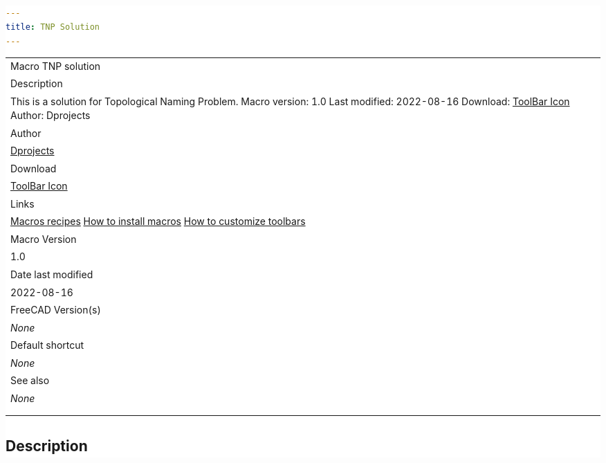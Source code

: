 ```yaml
---
title: TNP Solution
---
```


|                                                                                                                                                                                                   |
| ------------------------------------------------------------------------------------------------------------------------------------------------------------------------------------------------- |
| Macro TNP solution                                                                                                                                                                                |
| Description                                                                                                                                                                                       |
| This is a solution for Topological Naming Problem. Macro version: 1.0 Last modified: 2022-08-16 Download: [ToolBar Icon](https://wiki.freecad.org/images/e/e4/TNP_solution.png) Author: Dprojects |
| Author                                                                                                                                                                                            |
| [Dprojects](/User:Dprojects "User:Dprojects")                                                                                                                                                     |
| Download                                                                                                                                                                                          |
| [ToolBar Icon](https://wiki.freecad.org/images/e/e4/TNP_solution.png)                                                                                                                             |
| Links                                                                                                                                                                                             |
| [Macros recipes](/Macros_recipes "Macros recipes") [How to install macros](/How_to_install_macros "How to install macros") [How to customize toolbars](/Customize_Toolbars "Customize Toolbars")  |
| Macro Version                                                                                                                                                                                     |
| 1.0                                                                                                                                                                                               |
| Date last modified                                                                                                                                                                                |
| 2022-08-16                                                                                                                                                                                        |
| FreeCAD Version(s)                                                                                                                                                                                |
| _None_                                                                                                                                                                                            |
| Default shortcut                                                                                                                                                                                  |
| _None_                                                                                                                                                                                            |
| See also                                                                                                                                                                                          |
| _None_                                                                                                                                                                                            |
|                                                                                                                                                                                                   |
|                                                                                                                                                                                                   |

## Description
